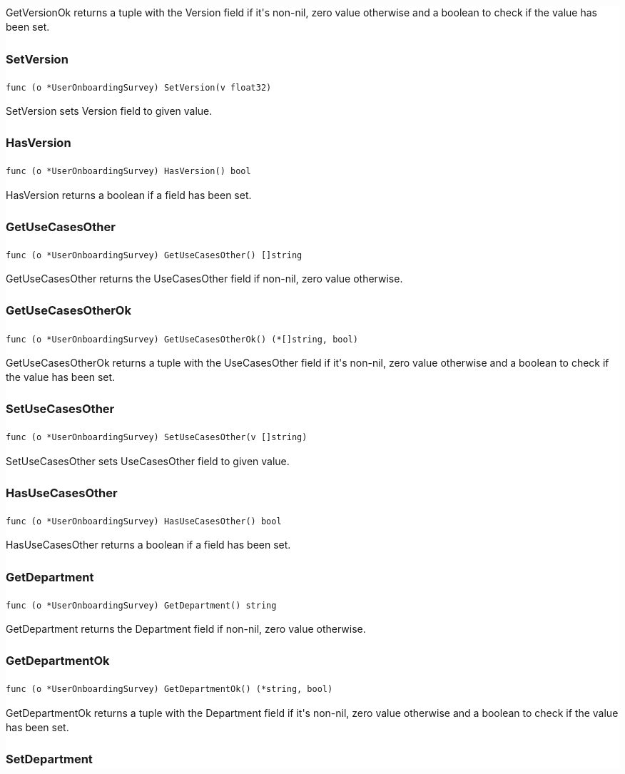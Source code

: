 GetVersionOk returns a tuple with the Version field if it's non-nil, zero value otherwise
and a boolean to check if the value has been set.

### SetVersion

`func (o *UserOnboardingSurvey) SetVersion(v float32)`

SetVersion sets Version field to given value.

### HasVersion

`func (o *UserOnboardingSurvey) HasVersion() bool`

HasVersion returns a boolean if a field has been set.

### GetUseCasesOther

`func (o *UserOnboardingSurvey) GetUseCasesOther() []string`

GetUseCasesOther returns the UseCasesOther field if non-nil, zero value otherwise.

### GetUseCasesOtherOk

`func (o *UserOnboardingSurvey) GetUseCasesOtherOk() (*[]string, bool)`

GetUseCasesOtherOk returns a tuple with the UseCasesOther field if it's non-nil, zero value otherwise
and a boolean to check if the value has been set.

### SetUseCasesOther

`func (o *UserOnboardingSurvey) SetUseCasesOther(v []string)`

SetUseCasesOther sets UseCasesOther field to given value.

### HasUseCasesOther

`func (o *UserOnboardingSurvey) HasUseCasesOther() bool`

HasUseCasesOther returns a boolean if a field has been set.

### GetDepartment

`func (o *UserOnboardingSurvey) GetDepartment() string`

GetDepartment returns the Department field if non-nil, zero value otherwise.

### GetDepartmentOk

`func (o *UserOnboardingSurvey) GetDepartmentOk() (*string, bool)`

GetDepartmentOk returns a tuple with the Department field if it's non-nil, zero value otherwise
and a boolean to check if the value has been set.

### SetDepartment

